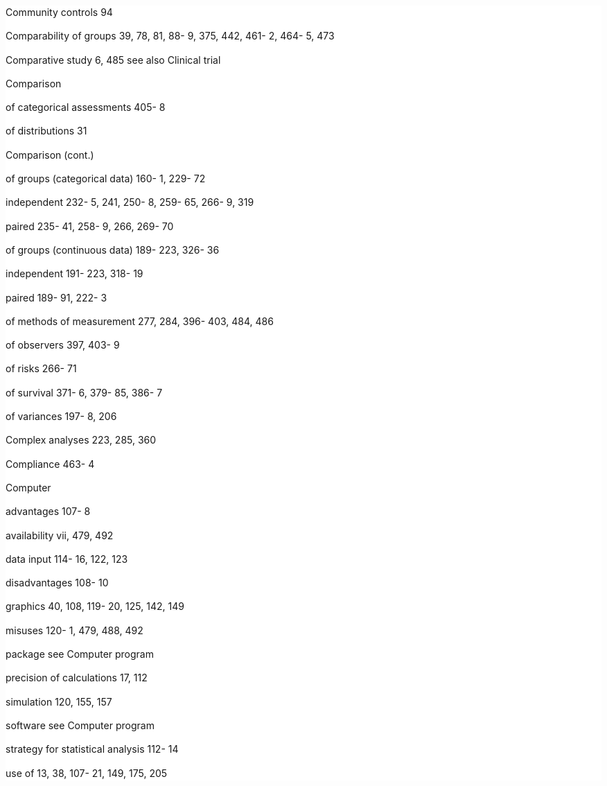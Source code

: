 Community controls 94

Comparability of groups 39, 78, 81, 88- 9, 375, 442, 461- 2, 464- 5, 473

Comparative study 6, 485 see also Clinical trial

Comparison

of categorical assessments 405- 8

of distributions 31

Comparison (cont.)

of groups (categorical data) 160- 1, 229- 72

independent 232- 5, 241, 250- 8, 259- 65, 266- 9, 319

paired 235- 41, 258- 9, 266, 269- 70

of groups (continuous data) 189- 223, 326- 36

independent 191- 223, 318- 19

paired 189- 91, 222- 3

of methods of measurement 277, 284, 396- 403, 484, 486

of observers 397, 403- 9

of risks 266- 71

of survival 371- 6, 379- 85, 386- 7

of variances 197- 8, 206

Complex analyses 223, 285, 360

Compliance 463- 4

Computer

advantages 107- 8

availability vii, 479, 492

data input 114- 16, 122, 123

disadvantages 108- 10

graphics 40, 108, 119- 20, 125, 142, 149

misuses 120- 1, 479, 488, 492

package see Computer program

precision of calculations 17, 112

simulation 120, 155, 157

software see Computer program

strategy for statistical analysis 112- 14

use of 13, 38, 107- 21, 149, 175, 205

